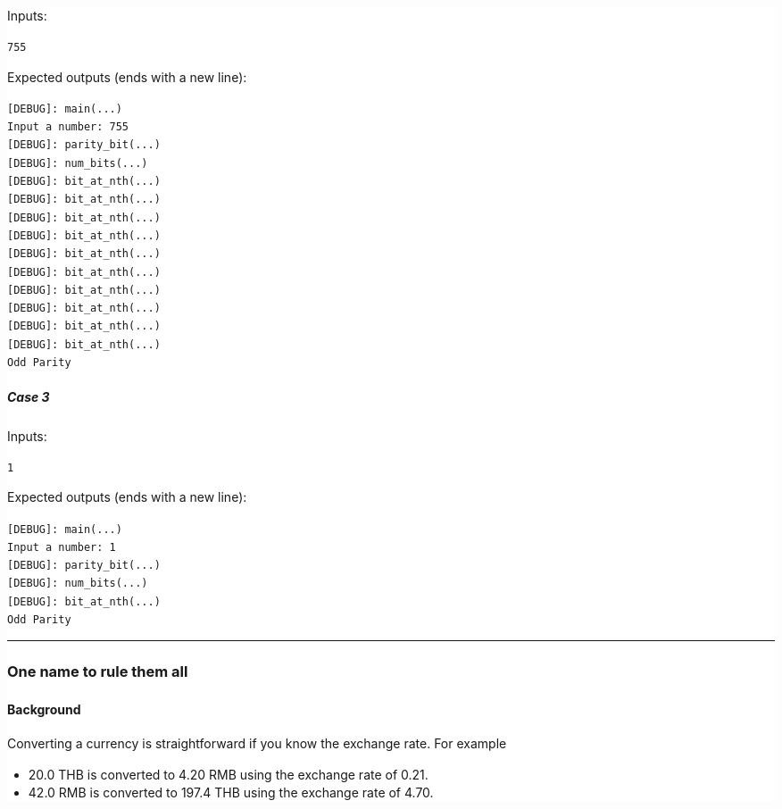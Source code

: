 Inputs:

```plaintext
755
```

Expected outputs (ends with a new line):

```plaintext
[DEBUG]: main(...)
Input a number: 755
[DEBUG]: parity_bit(...)
[DEBUG]: num_bits(...)
[DEBUG]: bit_at_nth(...)
[DEBUG]: bit_at_nth(...)
[DEBUG]: bit_at_nth(...)
[DEBUG]: bit_at_nth(...)
[DEBUG]: bit_at_nth(...)
[DEBUG]: bit_at_nth(...)
[DEBUG]: bit_at_nth(...)
[DEBUG]: bit_at_nth(...)
[DEBUG]: bit_at_nth(...)
[DEBUG]: bit_at_nth(...)
Odd Parity

```

##### Case 3

Inputs:

```plaintext
1
```

Expected outputs (ends with a new line):

```plaintext
[DEBUG]: main(...)
Input a number: 1
[DEBUG]: parity_bit(...)
[DEBUG]: num_bits(...)
[DEBUG]: bit_at_nth(...)
Odd Parity

```

---

### One name to rule them all

#### Background

Converting a currency is straightforward if you know the exchange rate. For example

- 20.0 THB is converted to 4.20 RMB using the exchange rate of 0.21.
- 42.0 RMB is converted to 197.4 THB using the exchange rate of 4.70.
